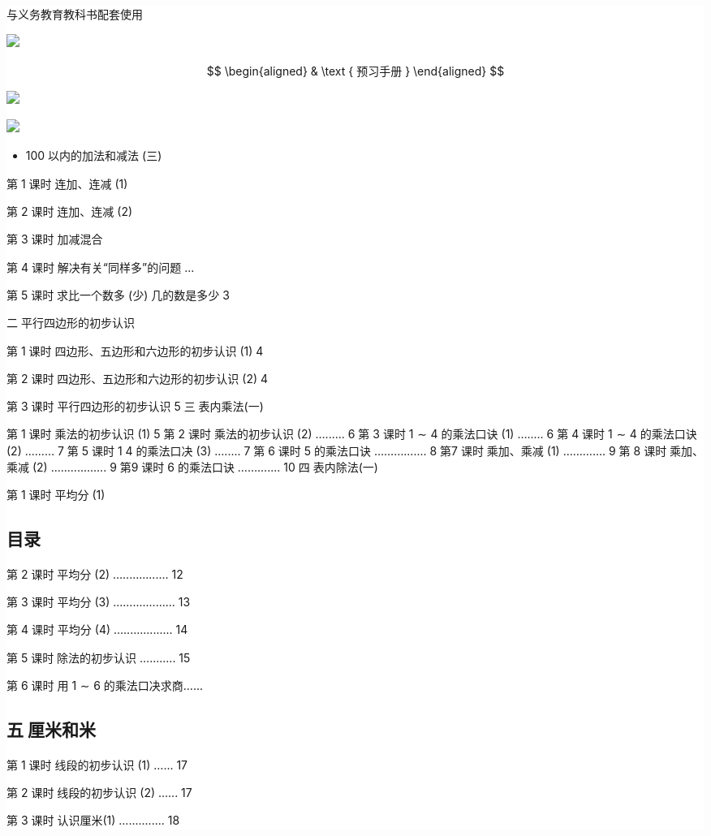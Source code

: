 与义务教育教科书配套使用

![](https://cdn.mathpix.com/cropped/2024_04_30_4c9917b871a00150b3e4g-01.jpg?height=431&width=730&top_left_y=236&top_left_x=487)

$$
\begin{aligned}
& \text { 预习手册 }
\end{aligned}
$$

![](https://cdn.mathpix.com/cropped/2024_04_30_4c9917b871a00150b3e4g-01.jpg?height=1156&width=1175&top_left_y=1050&top_left_x=375)

![](https://cdn.mathpix.com/cropped/2024_04_30_4c9917b871a00150b3e4g-02.jpg?height=181&width=435&top_left_y=39&top_left_x=261)

- 100 以内的加法和减法 (三)

第 1 课时 连加、连减 (1)

第 2 课时 连加、连减 (2)

第 3 课时 加减混合

第 4 课时 解决有关“同样多”的问题 ...

第 5 课时 求比一个数多 (少) 几的数是多少 3

二 平行四边形的初步认识

第 1 课时 四边形、五边形和六边形的初步认识 (1) 4

第 2 课时 四边形、五边形和六边形的初步认识 (2) 4

第 3 课时 平行四边形的初步认识 5 三 表内乘法(一)

第 1 课时 乘法的初步认识 (1) 5 第 2 课时 乘法的初步认识 (2) …...... 6 第 3 课时 $1 \sim 4$ 的乘法口诀 (1) …..... 6 第 4 课时 $1 \sim 4$ 的乘法口诀 (2) ......... 7 第 5 课时 1 4 的乘法口决 (3) …..... 7 第 6 课时 5 的乘法口诀 ………....... 8 第7 课时 乘加、乘减 (1) ……….... 9 第 8 课时 乘加、乘减 (2) ................. 9 第9 课时 6 的乘法口诀 ……….... 10 四 表内除法(一)

第 1 课时 平均分 (1)

## 目录

第 2 课时 平均分 (2) ….............. 12

第 3 课时 平均分 (3) ................... 13

第 4 课时 平均分 (4) .................. 14

第 5 课时 除法的初步认识 ……..... 15

第 6 课时 用 $1 \sim 6$ 的乘法口决求商…...

## 五 厘米和米

第 1 课时 线段的初步认识 (1) …... 17

第 2 课时 线段的初步认识 (2) …... 17

第 3 课时 认识厘米(1) …........... 18
